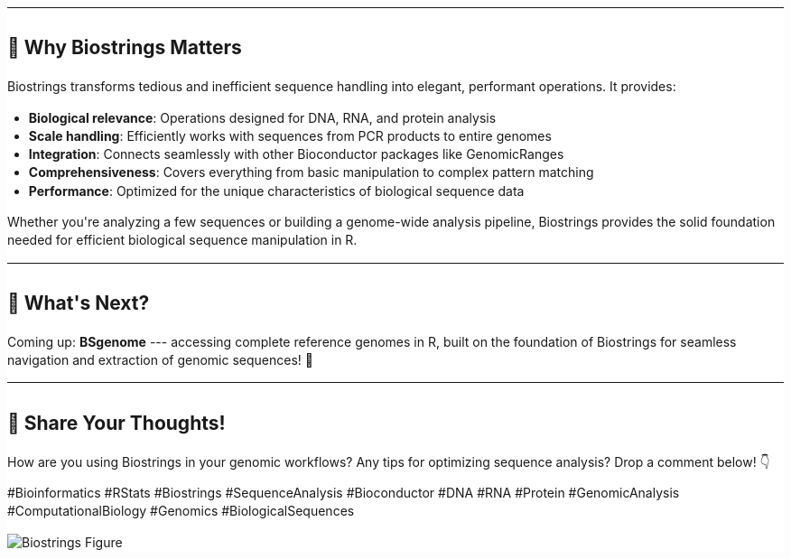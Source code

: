 ------------------------------------------------------------------------

## 🧬 Why Biostrings Matters

Biostrings transforms tedious and inefficient sequence handling into elegant, performant operations. It provides:

-   **Biological relevance**: Operations designed for DNA, RNA, and protein analysis
-   **Scale handling**: Efficiently works with sequences from PCR products to entire genomes
-   **Integration**: Connects seamlessly with other Bioconductor packages like GenomicRanges
-   **Comprehensiveness**: Covers everything from basic manipulation to complex pattern matching
-   **Performance**: Optimized for the unique characteristics of biological sequence data

Whether you're analyzing a few sequences or building a genome-wide analysis pipeline, Biostrings provides the solid foundation needed for efficient biological sequence manipulation in R.

------------------------------------------------------------------------

## 🧪 What's Next?

Coming up: **BSgenome** --- accessing complete reference genomes in R, built on the foundation of Biostrings for seamless navigation and extraction of genomic sequences! 🎯

------------------------------------------------------------------------

## 💬 Share Your Thoughts!

How are you using Biostrings in your genomic workflows? Any tips for optimizing sequence analysis? Drop a comment below! 👇

#Bioinformatics #RStats #Biostrings #SequenceAnalysis #Bioconductor #DNA #RNA #Protein #GenomicAnalysis #ComputationalBiology #Genomics #BiologicalSequences

![**Biostrings Figure**](/images/biostrings_post_chatgpt.png)

